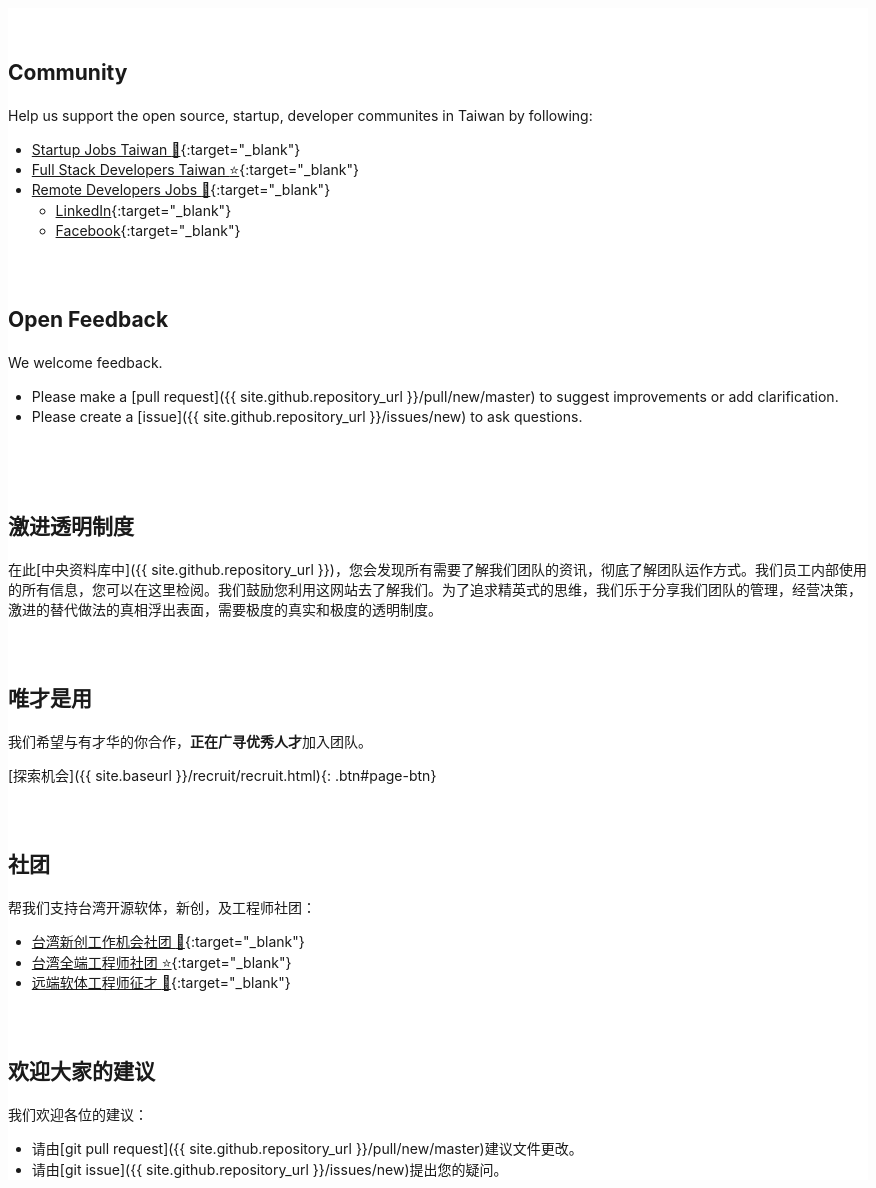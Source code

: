 <br/>

## Community

Help us support the open source, startup, developer communites in Taiwan by following:

* [Startup Jobs Taiwan :rocket:](https://021tw.github.io/){:target="_blank"}
* [Full Stack Developers Taiwan :star:](https://stacktw.github.io/){:target="_blank"}
* [Remote Developers Jobs :palm_tree:](https://www.linkedin.com/groups/10525064/){:target="_blank"}
	* [LinkedIn](https://www.linkedin.com/groups/10525064/){:target="_blank"}
	* [Facebook](https://www.facebook.com/groups/489046765360247/){:target="_blank"}

<br/>

## Open Feedback

We welcome feedback.
* Please make a [pull request]({{ site.github.repository_url }}/pull/new/master) to suggest improvements or add clarification.
* Please create a [issue]({{ site.github.repository_url }}/issues/new) to ask questions.

<br/>
<br/>

## 激进透明制度

在此[中央资料库中]({{ site.github.repository_url }})，您会发现所有需要了解我们团队的资讯，彻底了解团队运作方式。我们员工内部使用的所有信息，您可以在这里检阅。我们鼓励您利用这网站去了解我们。为了追求精英式的思维，我们乐于分享我们团队的管理，经营决策，激进的替代做法的真相浮出表面，需要极度的真实和极度的透明制度。


<br/>

## 唯才是用

我们希望与有才华的你合作，**正在广寻优秀人才**加入团队。

[探索机会]({{ site.baseurl }}/recruit/recruit.html){: .btn#page-btn}

<br/>

## 社团

帮我们支持台湾开源软体，新创，及工程师社团：

* [台湾新创工作机会社团 :rocket:](https://021tw.github.io/021tw.github.io/){:target="_blank"}
* [台湾全端工程师社团 :star:](https://stacktw.github.io/stacktw.github.io/){:target="_blank"}
* [远端软体工程师征才 :palm_tree:](https://www.linkedin.com/groups/10532717/){:target="_blank"}

<br/>

## 欢迎大家的建议

我们欢迎各位的建议：
* 请由[git pull request]({{ site.github.repository_url }}/pull/new/master)建议文件更改。
* 请由[git issue]({{ site.github.repository_url }}/issues/new)提出您的疑问。
